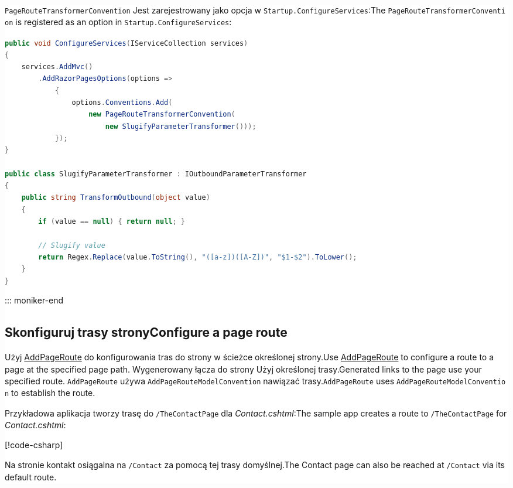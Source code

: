 <span data-ttu-id="8d113-244">`PageRouteTransformerConvention` Jest zarejestrowany jako opcja w `Startup.ConfigureServices`:</span><span class="sxs-lookup"><span data-stu-id="8d113-244">The `PageRouteTransformerConvention` is registered as an option in `Startup.ConfigureServices`:</span></span>

```csharp
public void ConfigureServices(IServiceCollection services)
{
    services.AddMvc()
        .AddRazorPagesOptions(options =>
            {
                options.Conventions.Add(
                    new PageRouteTransformerConvention(
                        new SlugifyParameterTransformer()));
            });
}

public class SlugifyParameterTransformer : IOutboundParameterTransformer
{
    public string TransformOutbound(object value)
    {
        if (value == null) { return null; }

        // Slugify value
        return Regex.Replace(value.ToString(), "([a-z])([A-Z])", "$1-$2").ToLower();
    }
}
```

::: moniker-end

## <a name="configure-a-page-route"></a><span data-ttu-id="8d113-245">Skonfiguruj trasy strony</span><span class="sxs-lookup"><span data-stu-id="8d113-245">Configure a page route</span></span>

<span data-ttu-id="8d113-246">Użyj [AddPageRoute](/dotnet/api/microsoft.extensions.dependencyinjection.pageconventioncollectionextensions.addpageroute) do konfigurowania tras do strony w ścieżce określonej strony.</span><span class="sxs-lookup"><span data-stu-id="8d113-246">Use [AddPageRoute](/dotnet/api/microsoft.extensions.dependencyinjection.pageconventioncollectionextensions.addpageroute) to configure a route to a page at the specified page path.</span></span> <span data-ttu-id="8d113-247">Wygenerowany łącza do strony Użyj określonej trasy.</span><span class="sxs-lookup"><span data-stu-id="8d113-247">Generated links to the page use your specified route.</span></span> <span data-ttu-id="8d113-248">`AddPageRoute` używa `AddPageRouteModelConvention` nawiązać trasy.</span><span class="sxs-lookup"><span data-stu-id="8d113-248">`AddPageRoute` uses `AddPageRouteModelConvention` to establish the route.</span></span>

<span data-ttu-id="8d113-249">Przykładowa aplikacja tworzy trasę do `/TheContactPage` dla *Contact.cshtml*:</span><span class="sxs-lookup"><span data-stu-id="8d113-249">The sample app creates a route to `/TheContactPage` for *Contact.cshtml*:</span></span>

[!code-csharp[](razor-pages-conventions/sample/Startup.cs?name=snippet5)]

<span data-ttu-id="8d113-250">Na stronie kontakt osiągalna na `/Contact` za pomocą tej trasy domyślnej.</span><span class="sxs-lookup"><span data-stu-id="8d113-250">The Contact page can also be reached at `/Contact` via its default route.</span></span>
